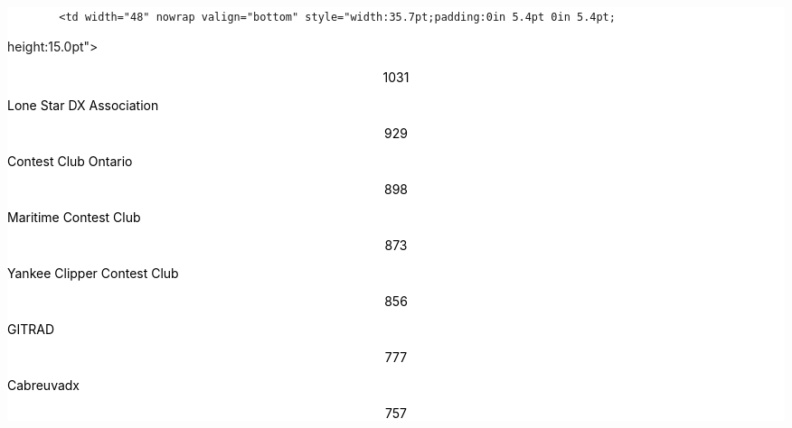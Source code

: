 			<td width="48" nowrap valign="bottom" style="width:35.7pt;padding:0in 5.4pt 0in 5.4pt;
  height:15.0pt">
			<p class="MsoNormal" align="center" style="margin-bottom:0in;margin-bottom:.0001pt;
  text-align:center;line-height:normal"><span style="color: black">1031</span></td>
		</tr>
		<tr style="height: 15.0pt">
			<td width="296" nowrap valign="bottom" style="width:222.3pt;padding:0in 5.4pt 0in 5.4pt;
  height:15.0pt">
			<p class="MsoNormal" style="margin-bottom:0in;margin-bottom:.0001pt;line-height:
  normal"><span style="color: black">Lone Star DX Association</span></td>
			<td width="48" nowrap valign="bottom" style="width:35.7pt;padding:0in 5.4pt 0in 5.4pt;
  height:15.0pt">
			<p class="MsoNormal" align="center" style="margin-bottom:0in;margin-bottom:.0001pt;
  text-align:center;line-height:normal"><span style="color: black">929</span></td>
		</tr>
		<tr style="height: 15.0pt">
			<td width="296" nowrap valign="bottom" style="width:222.3pt;padding:0in 5.4pt 0in 5.4pt;
  height:15.0pt">
			<p class="MsoNormal" style="margin-bottom:0in;margin-bottom:.0001pt;line-height:
  normal"><span style="color: black">Contest Club Ontario</span></td>
			<td width="48" nowrap valign="bottom" style="width:35.7pt;padding:0in 5.4pt 0in 5.4pt;
  height:15.0pt">
			<p class="MsoNormal" align="center" style="margin-bottom:0in;margin-bottom:.0001pt;
  text-align:center;line-height:normal"><span style="color: black">898</span></td>
		</tr>
		<tr style="height: 15.0pt">
			<td width="296" nowrap valign="bottom" style="width:222.3pt;padding:0in 5.4pt 0in 5.4pt;
  height:15.0pt">
			<p class="MsoNormal" style="margin-bottom:0in;margin-bottom:.0001pt;line-height:
  normal"><span style="color: black">Maritime Contest Club</span></td>
			<td width="48" nowrap valign="bottom" style="width:35.7pt;padding:0in 5.4pt 0in 5.4pt;
  height:15.0pt">
			<p class="MsoNormal" align="center" style="margin-bottom:0in;margin-bottom:.0001pt;
  text-align:center;line-height:normal"><span style="color: black">873</span></td>
		</tr>
		<tr style="height: 15.0pt">
			<td width="296" nowrap valign="bottom" style="width:222.3pt;padding:0in 5.4pt 0in 5.4pt;
  height:15.0pt">
			<p class="MsoNormal" style="margin-bottom:0in;margin-bottom:.0001pt;line-height:
  normal"><span style="color: black">Yankee Clipper Contest Club</span></td>
			<td width="48" nowrap valign="bottom" style="width:35.7pt;padding:0in 5.4pt 0in 5.4pt;
  height:15.0pt">
			<p class="MsoNormal" align="center" style="margin-bottom:0in;margin-bottom:.0001pt;
  text-align:center;line-height:normal"><span style="color: black">856</span></td>
		</tr>
		<tr style="height: 15.0pt">
			<td width="296" nowrap valign="bottom" style="width:222.3pt;padding:0in 5.4pt 0in 5.4pt;
  height:15.0pt">
			<p class="MsoNormal" style="margin-bottom:0in;margin-bottom:.0001pt;line-height:
  normal"><span style="color: black">GITRAD</span></td>
			<td width="48" nowrap valign="bottom" style="width:35.7pt;padding:0in 5.4pt 0in 5.4pt;
  height:15.0pt">
			<p class="MsoNormal" align="center" style="margin-bottom:0in;margin-bottom:.0001pt;
  text-align:center;line-height:normal"><span style="color: black">777</span></td>
		</tr>
		<tr style="height: 15.0pt">
			<td width="296" nowrap valign="bottom" style="width:222.3pt;padding:0in 5.4pt 0in 5.4pt;
  height:15.0pt">
			<p class="MsoNormal" style="margin-bottom:0in;margin-bottom:.0001pt;line-height:
  normal"><span style="color: black">Cabreuvadx</span></td>
			<td width="48" nowrap valign="bottom" style="width:35.7pt;padding:0in 5.4pt 0in 5.4pt;
  height:15.0pt">
			<p class="MsoNormal" align="center" style="margin-bottom:0in;margin-bottom:.0001pt;
  text-align:center;line-height:normal"><span style="color: black">757</span></td>
